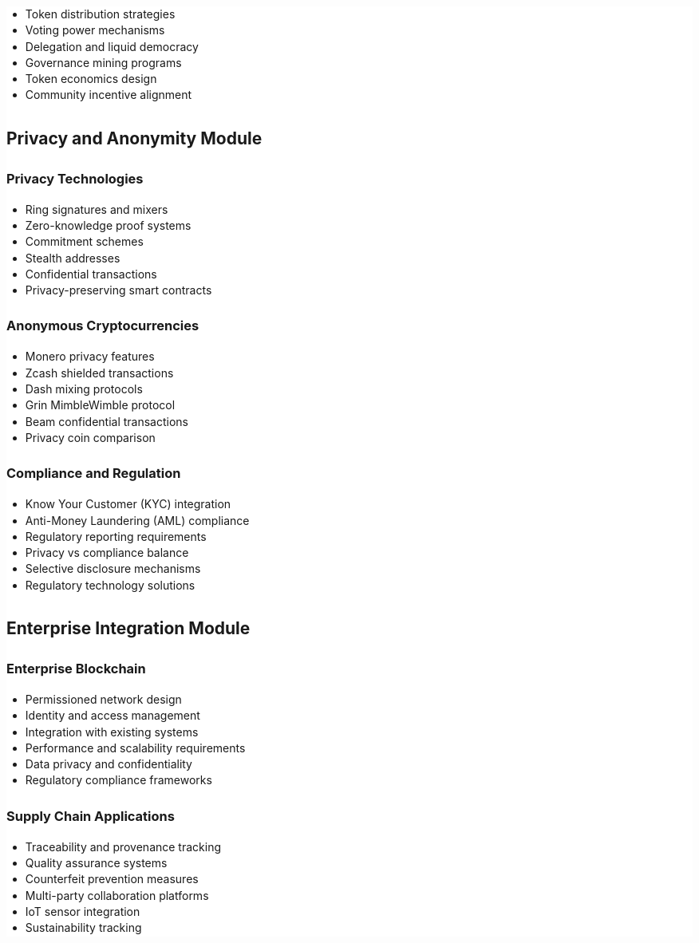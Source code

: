 - Token distribution strategies
- Voting power mechanisms
- Delegation and liquid democracy
- Governance mining programs
- Token economics design
- Community incentive alignment

## Privacy and Anonymity Module

### Privacy Technologies

- Ring signatures and mixers
- Zero-knowledge proof systems
- Commitment schemes
- Stealth addresses
- Confidential transactions
- Privacy-preserving smart contracts

### Anonymous Cryptocurrencies

- Monero privacy features
- Zcash shielded transactions
- Dash mixing protocols
- Grin MimbleWimble protocol
- Beam confidential transactions
- Privacy coin comparison

### Compliance and Regulation

- Know Your Customer (KYC) integration
- Anti-Money Laundering (AML) compliance
- Regulatory reporting requirements
- Privacy vs compliance balance
- Selective disclosure mechanisms
- Regulatory technology solutions

## Enterprise Integration Module

### Enterprise Blockchain

- Permissioned network design
- Identity and access management
- Integration with existing systems
- Performance and scalability requirements
- Data privacy and confidentiality
- Regulatory compliance frameworks

### Supply Chain Applications

- Traceability and provenance tracking
- Quality assurance systems
- Counterfeit prevention measures
- Multi-party collaboration platforms
- IoT sensor integration
- Sustainability tracking
